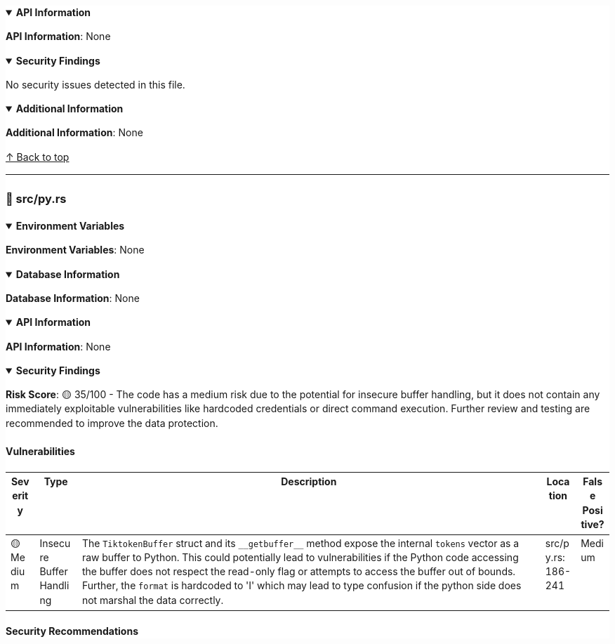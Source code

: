 <details open>
<summary><strong>API Information</strong></summary>

**API Information**: None
</details>

<details open>
<summary><strong>Security Findings</strong></summary>

No security issues detected in this file.
</details>

<details open>
<summary><strong>Additional Information</strong></summary>

**Additional Information**: None
</details>

[↑ Back to top](#repository-documentation)

---

### 📄 src/py.rs <a id='file-6'></a>

<details open>
<summary><strong>Environment Variables</strong></summary>

**Environment Variables**: None

</details>

<details open>
<summary><strong>Database Information</strong></summary>

**Database Information**: None
</details>

<details open>
<summary><strong>API Information</strong></summary>

**API Information**: None
</details>

<details open>
<summary><strong>Security Findings</strong></summary>

**Risk Score**: 🟡 35/100 - The code has a medium risk due to the potential for insecure buffer handling, but it does not contain any immediately exploitable vulnerabilities like hardcoded credentials or direct command execution. Further review and testing are recommended to improve the data protection.

#### Vulnerabilities

| Severity | Type | Description | Location | False Positive? |
|----------|------|-------------|----------|----------------|
| 🟡 Medium | Insecure Buffer Handling | The `TiktokenBuffer` struct and its `__getbuffer__` method expose the internal `tokens` vector as a raw buffer to Python. This could potentially lead to vulnerabilities if the Python code accessing the buffer does not respect the read-only flag or attempts to access the buffer out of bounds. Further, the `format` is hardcoded to 'I' which may lead to type confusion if the python side does not marshal the data correctly. | src/py.rs:186-241 | Medium |

#### Security Recommendations
